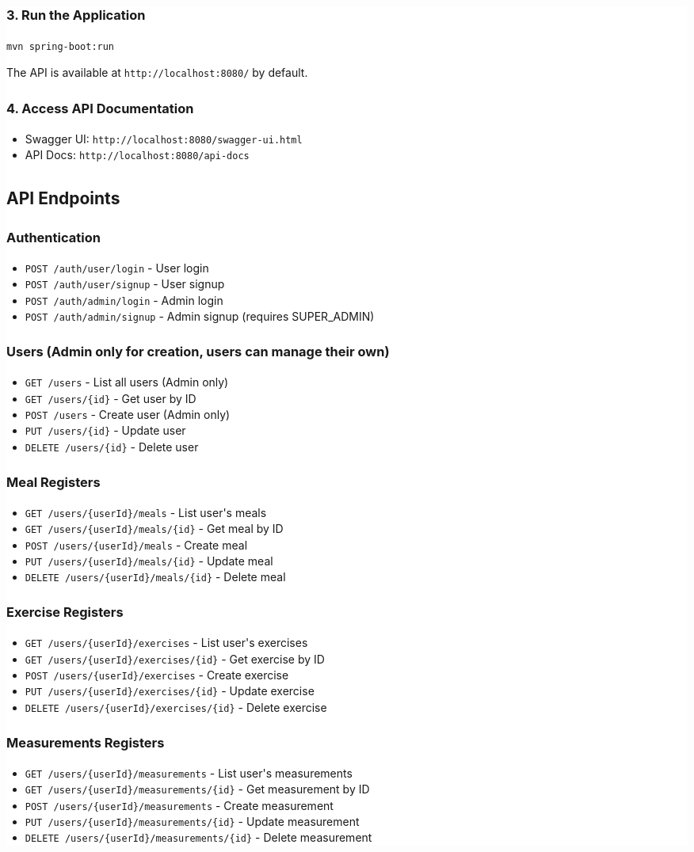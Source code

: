 ### 3. Run the Application

```bash
mvn spring-boot:run
```

The API is available at `http://localhost:8080/` by default.

### 4. Access API Documentation

- Swagger UI: `http://localhost:8080/swagger-ui.html`
- API Docs: `http://localhost:8080/api-docs`

## API Endpoints

### Authentication
- `POST /auth/user/login` - User login
- `POST /auth/user/signup` - User signup
- `POST /auth/admin/login` - Admin login
- `POST /auth/admin/signup` - Admin signup (requires SUPER_ADMIN)

### Users (Admin only for creation, users can manage their own)
- `GET /users` - List all users (Admin only)
- `GET /users/{id}` - Get user by ID
- `POST /users` - Create user (Admin only)
- `PUT /users/{id}` - Update user
- `DELETE /users/{id}` - Delete user

### Meal Registers
- `GET /users/{userId}/meals` - List user's meals
- `GET /users/{userId}/meals/{id}` - Get meal by ID
- `POST /users/{userId}/meals` - Create meal
- `PUT /users/{userId}/meals/{id}` - Update meal
- `DELETE /users/{userId}/meals/{id}` - Delete meal

### Exercise Registers
- `GET /users/{userId}/exercises` - List user's exercises
- `GET /users/{userId}/exercises/{id}` - Get exercise by ID
- `POST /users/{userId}/exercises` - Create exercise
- `PUT /users/{userId}/exercises/{id}` - Update exercise
- `DELETE /users/{userId}/exercises/{id}` - Delete exercise

### Measurements Registers
- `GET /users/{userId}/measurements` - List user's measurements
- `GET /users/{userId}/measurements/{id}` - Get measurement by ID
- `POST /users/{userId}/measurements` - Create measurement
- `PUT /users/{userId}/measurements/{id}` - Update measurement
- `DELETE /users/{userId}/measurements/{id}` - Delete measurement
